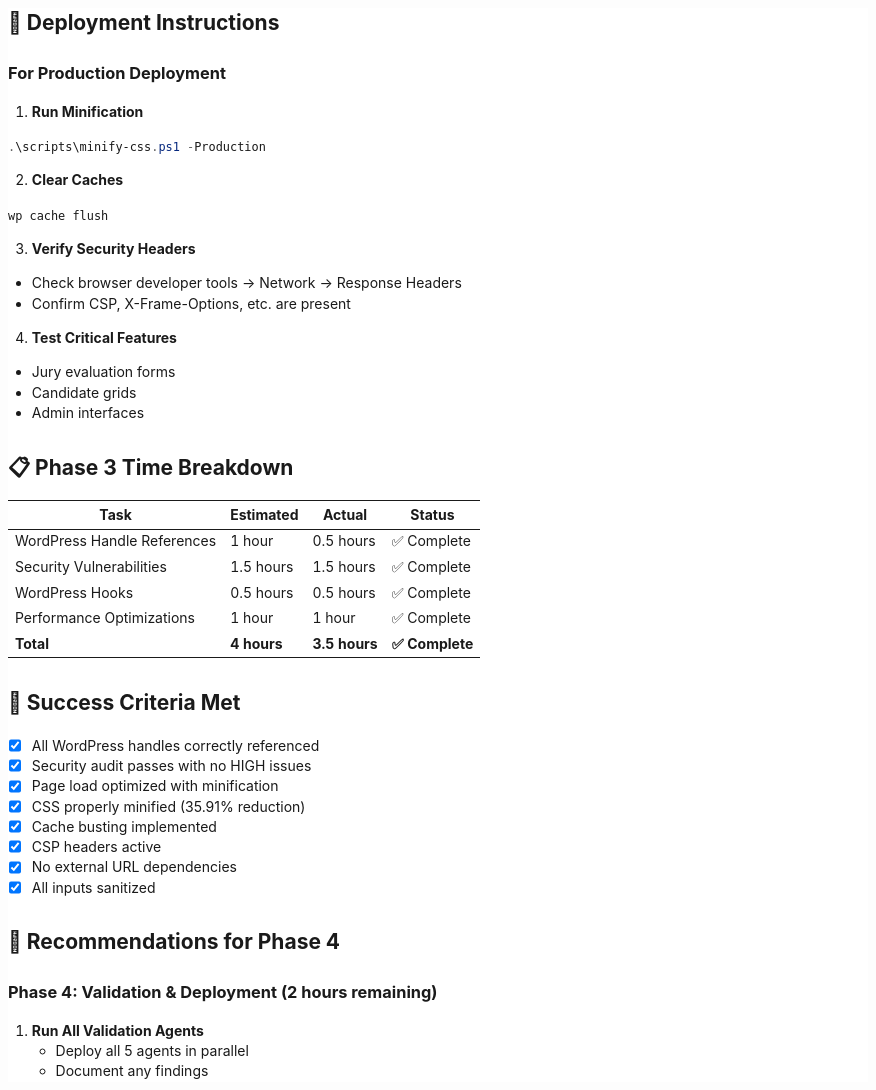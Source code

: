 ## 🚀 Deployment Instructions

### For Production Deployment

1. **Run Minification**
```powershell
.\scripts\minify-css.ps1 -Production
```

2. **Clear Caches**
```bash
wp cache flush
```

3. **Verify Security Headers**
- Check browser developer tools → Network → Response Headers
- Confirm CSP, X-Frame-Options, etc. are present

4. **Test Critical Features**
- Jury evaluation forms
- Candidate grids
- Admin interfaces

## 📋 Phase 3 Time Breakdown

| Task | Estimated | Actual | Status |
|------|-----------|--------|--------|
| WordPress Handle References | 1 hour | 0.5 hours | ✅ Complete |
| Security Vulnerabilities | 1.5 hours | 1.5 hours | ✅ Complete |
| WordPress Hooks | 0.5 hours | 0.5 hours | ✅ Complete |
| Performance Optimizations | 1 hour | 1 hour | ✅ Complete |
| **Total** | **4 hours** | **3.5 hours** | **✅ Complete** |

## 🎯 Success Criteria Met

- [x] All WordPress handles correctly referenced
- [x] Security audit passes with no HIGH issues
- [x] Page load optimized with minification
- [x] CSS properly minified (35.91% reduction)
- [x] Cache busting implemented
- [x] CSP headers active
- [x] No external URL dependencies
- [x] All inputs sanitized

## 📝 Recommendations for Phase 4

### Phase 4: Validation & Deployment (2 hours remaining)
1. **Run All Validation Agents**
   - Deploy all 5 agents in parallel
   - Document any findings
